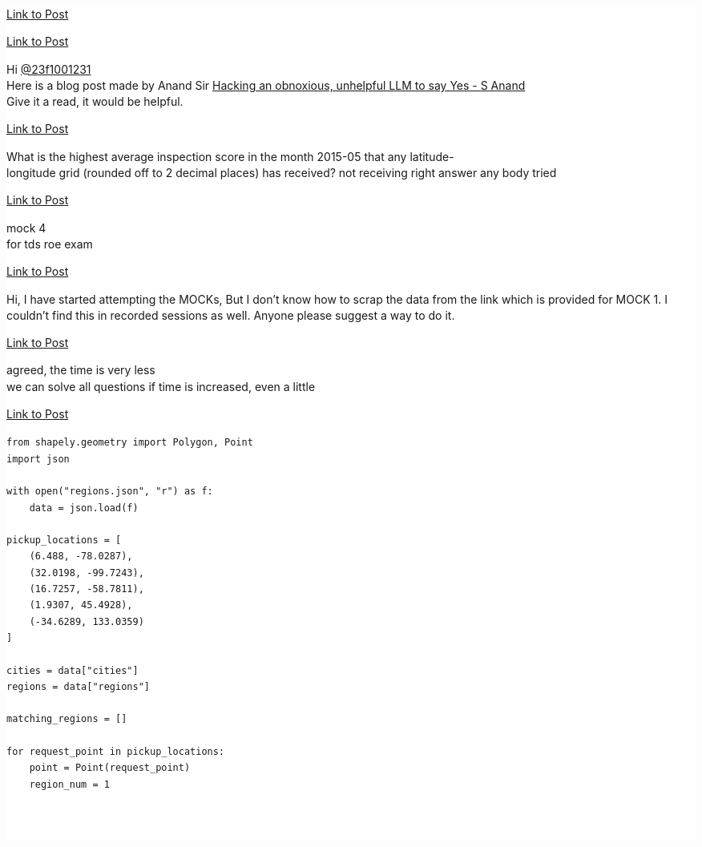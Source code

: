 [Link to Post](https://discourse.onlinedegree.iitm.ac.in/t/mock-roe-1-2-3-4-tds-jan-2025/601490)



[Link to Post](https://discourse.onlinedegree.iitm.ac.in/t/mock-roe-1-2-3-4-tds-jan-2025/601559)

Hi <a class="mention" href="/u/23f1001231">@23f1001231</a><br>
Here is a blog post made by Anand Sir <a href="https://www.s-anand.net/blog/hacking-an-obnoxious-unhelpful-llm-to-say-yes/" class="inline-onebox" rel="noopener nofollow ugc">Hacking an obnoxious, unhelpful LLM to say Yes - S Anand</a><br>
Give it a read, it would be helpful.

[Link to Post](https://discourse.onlinedegree.iitm.ac.in/t/mock-roe-1-2-3-4-tds-jan-2025/601603)

What is the highest average inspection score in the month 2015-05 that any latitude-<br>
longitude grid (rounded off to 2 decimal places) has received?
not receiving right answer any body tried

[Link to Post](https://discourse.onlinedegree.iitm.ac.in/t/mock-roe-1-2-3-4-tds-jan-2025/601636)

mock 4<br>
for tds roe exam

[Link to Post](https://discourse.onlinedegree.iitm.ac.in/t/mock-roe-1-2-3-4-tds-jan-2025/601638)

Hi,
I have started attempting the MOCKs, But I don’t know how to scrap the data from the link which is provided for MOCK 1.
I couldn’t find this in recorded sessions as well. Anyone please suggest a way to do it.

[Link to Post](https://discourse.onlinedegree.iitm.ac.in/t/mock-roe-1-2-3-4-tds-jan-2025/601762)

agreed, the time is very less<br>
we can solve all questions if time is increased, even a little

[Link to Post](https://discourse.onlinedegree.iitm.ac.in/t/mock-roe-1-2-3-4-tds-jan-2025/601908)

<pre><code class="lang-auto">from shapely.geometry import Polygon, Point
import json

with open("regions.json", "r") as f:
    data = json.load(f)

pickup_locations = [
    (6.488, -78.0287),
    (32.0198, -99.7243),
    (16.7257, -58.7811),
    (1.9307, 45.4928),
    (-34.6289, 133.0359)
]

cities = data["cities"]
regions = data["regions"]

matching_regions = []

for request_point in pickup_locations:
    point = Point(request_point)
    region_num = 1
